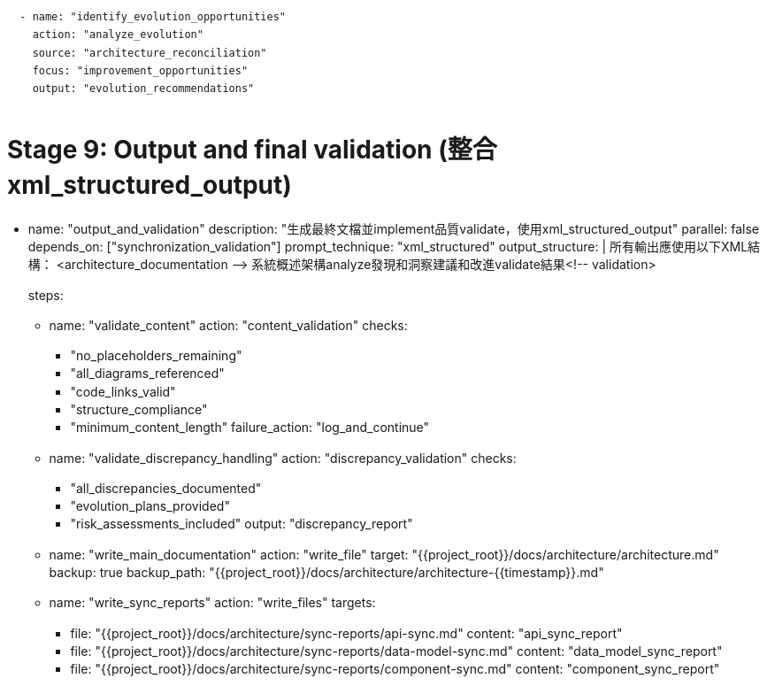       - name: "identify_evolution_opportunities"
        action: "analyze_evolution"
        source: "architecture_reconciliation"
        focus: "improvement_opportunities"
        output: "evolution_recommendations"

  # Stage 9: Output and final validation (整合xml_structured_output)
  - name: "output_and_validation"
    description: "生成最終文檔並implement品質validate，使用xml_structured_output"
    parallel: false
    depends_on: ["synchronization_validation"]
    prompt_technique: "xml_structured"
    output_structure: |
      所有輸出應使用以下XML結構：
      <architecture_documentation -->
        <overview>系統概述<!-- overview>
        <analysis -->架構analyze<!-- analysis>
        <findings -->發現和洞察<!-- findings>
        <recommendations -->建議和改進<!-- recommendations>
        <validation -->validate結果<!-- validation>
      
    
    steps:
      - name: "validate_content"
        action: "content_validation"
        checks:
          - "no_placeholders_remaining"
          - "all_diagrams_referenced"
          - "code_links_valid"
          - "structure_compliance"
          - "minimum_content_length"
        failure_action: "log_and_continue"

      - name: "validate_discrepancy_handling"
        action: "discrepancy_validation"
        checks:
          - "all_discrepancies_documented"
          - "evolution_plans_provided"
          - "risk_assessments_included"
        output: "discrepancy_report"

      - name: "write_main_documentation"
        action: "write_file"
        target: "{{project_root}}/docs/architecture/architecture.md"
        backup: true
        backup_path: "{{project_root}}/docs/architecture/architecture-{{timestamp}}.md"

      - name: "write_sync_reports"
        action: "write_files"
        targets:
          - file: "{{project_root}}/docs/architecture/sync-reports/api-sync.md"
            content: "api_sync_report"
          - file: "{{project_root}}/docs/architecture/sync-reports/data-model-sync.md"
            content: "data_model_sync_report"
          - file: "{{project_root}}/docs/architecture/sync-reports/component-sync.md"
            content: "component_sync_report"

